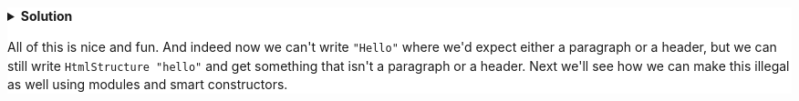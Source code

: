 <details><summary> <b>Solution</b> </summary></details>

All of this is nice and fun. And indeed now we can't write `"Hello"`
where we'd expect either a paragraph or a header, but we can still
write `HtmlStructure "hello"` and get something that isn't a
paragraph or a header. Next we'll see how we can make this illegal as
well using modules and smart constructors.
